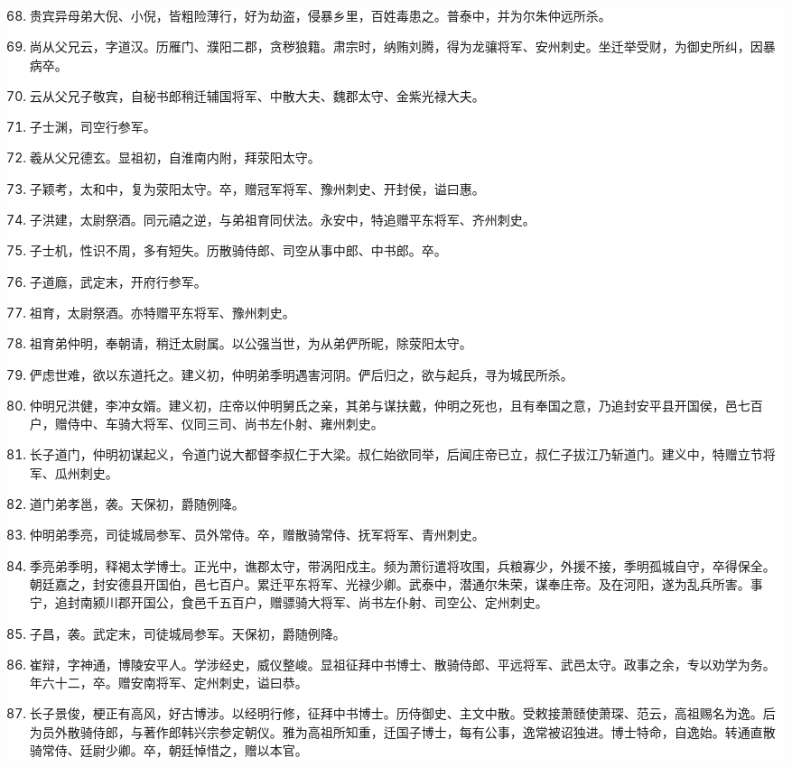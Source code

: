 68. <span id="列传第四十四_郑羲_崔辩-68"></span>
贵宾异母弟大倪、小倪，皆粗险薄行，好为劫盗，侵暴乡里，百姓毒患之。普泰中，并为尔朱仲远所杀。

69. <span id="列传第四十四_郑羲_崔辩-69"></span>
尚从父兄云，字道汉。历雁门、濮阳二郡，贪秽狼籍。肃宗时，纳贿刘腾，得为龙骧将军、安州刺史。坐迁举受财，为御史所纠，因暴病卒。

70. <span id="列传第四十四_郑羲_崔辩-70"></span>
云从父兄子敬宾，自秘书郎稍迁辅国将军、中散大夫、魏郡太守、金紫光禄大夫。

71. <span id="列传第四十四_郑羲_崔辩-71"></span>
子士渊，司空行参军。

72. <span id="列传第四十四_郑羲_崔辩-72"></span>
羲从父兄德玄。显祖初，自淮南内附，拜荥阳太守。

73. <span id="列传第四十四_郑羲_崔辩-73"></span>
子颖考，太和中，复为荥阳太守。卒，赠冠军将军、豫州刺史、开封侯，谥曰惠。

74. <span id="列传第四十四_郑羲_崔辩-74"></span>
子洪建，太尉祭酒。同元禧之逆，与弟祖育同伏法。永安中，特追赠平东将军、齐州刺史。

75. <span id="列传第四十四_郑羲_崔辩-75"></span>
子士机，性识不周，多有短失。历散骑侍郎、司空从事中郎、中书郎。卒。

76. <span id="列传第四十四_郑羲_崔辩-76"></span>
子道廕，武定末，开府行参军。

77. <span id="列传第四十四_郑羲_崔辩-77"></span>
祖育，太尉祭酒。亦特赠平东将军、豫州刺史。

78. <span id="列传第四十四_郑羲_崔辩-78"></span>
祖育弟仲明，奉朝请，稍迁太尉属。以公强当世，为从弟俨所昵，除荥阳太守。

79. <span id="列传第四十四_郑羲_崔辩-79"></span>
俨虑世难，欲以东道托之。建义初，仲明弟季明遇害河阴。俨后归之，欲与起兵，寻为城民所杀。

80. <span id="列传第四十四_郑羲_崔辩-80"></span>
仲明兄洪健，李冲女婿。建义初，庄帝以仲明舅氏之亲，其弟与谋扶戴，仲明之死也，且有奉国之意，乃追封安平县开国侯，邑七百户，赠侍中、车骑大将军、仪同三司、尚书左仆射、雍州刺史。

81. <span id="列传第四十四_郑羲_崔辩-81"></span>
长子道门，仲明初谋起义，令道门说大都督李叔仁于大梁。叔仁始欲同举，后闻庄帝已立，叔仁子拔江乃斩道门。建义中，特赠立节将军、瓜州刺史。

82. <span id="列传第四十四_郑羲_崔辩-82"></span>
道门弟孝邕，袭。天保初，爵随例降。

83. <span id="列传第四十四_郑羲_崔辩-83"></span>
仲明弟季亮，司徒城局参军、员外常侍。卒，赠散骑常侍、抚军将军、青州刺史。

84. <span id="列传第四十四_郑羲_崔辩-84"></span>
季亮弟季明，释褐太学博士。正光中，谯郡太守，带涡阳戍主。频为萧衍遣将攻围，兵粮寡少，外援不接，季明孤城自守，卒得保全。朝廷嘉之，封安德县开国伯，邑七百户。累迁平东将军、光禄少卿。武泰中，潜通尔朱荣，谋奉庄帝。及在河阳，遂为乱兵所害。事宁，追封南颍川郡开国公，食邑千五百户，赠骠骑大将军、尚书左仆射、司空公、定州刺史。

85. <span id="列传第四十四_郑羲_崔辩-85"></span>
子昌，袭。武定末，司徒城局参军。天保初，爵随例降。

86. <span id="列传第四十四_郑羲_崔辩-86"></span>
崔辩，字神通，博陵安平人。学涉经史，威仪整峻。显祖征拜中书博士、散骑侍郎、平远将军、武邑太守。政事之余，专以劝学为务。年六十二，卒。赠安南将军、定州刺史，谥曰恭。

87. <span id="列传第四十四_郑羲_崔辩-87"></span>
长子景俊，梗正有高风，好古博涉。以经明行修，征拜中书博士。历侍御史、主文中散。受敕接萧赜使萧琛、范云，高祖赐名为逸。后为员外散骑侍郎，与著作郎韩兴宗参定朝仪。雅为高祖所知重，迁国子博士，每有公事，逸常被诏独进。博士特命，自逸始。转通直散骑常侍、廷尉少卿。卒，朝廷悼惜之，赠以本官。
